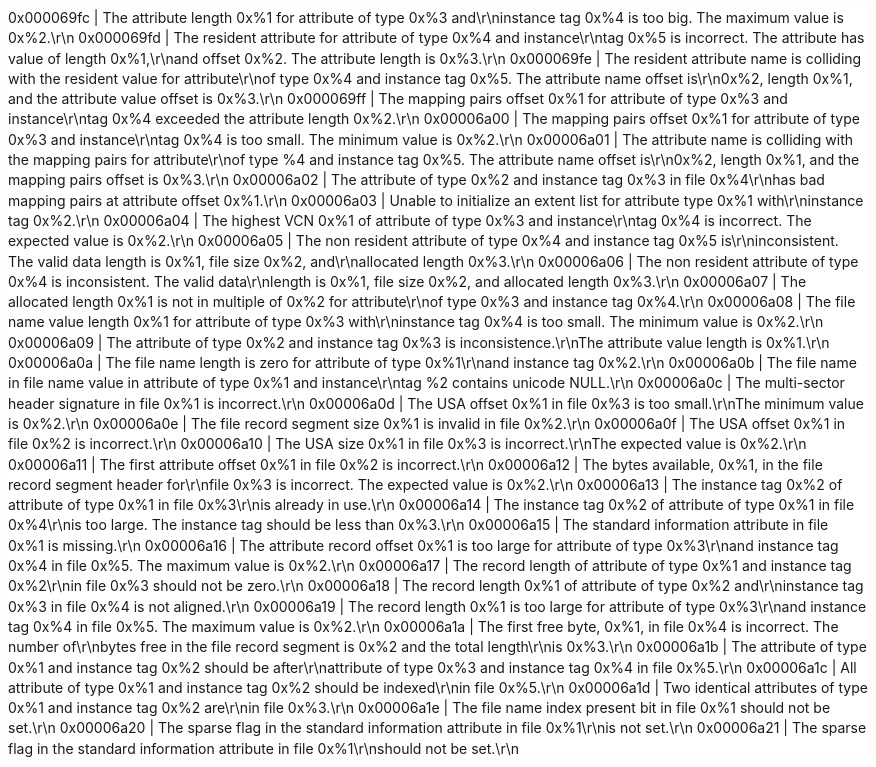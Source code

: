 0x000069fc | The attribute length 0x%1 for attribute of type 0x%3 and\r\ninstance tag 0x%4 is too big.  The maximum value is 0x%2.\r\n
0x000069fd | The resident attribute for attribute of type 0x%4 and instance\r\ntag 0x%5 is incorrect.  The attribute has value of length 0x%1,\r\nand offset 0x%2.  The attribute length is 0x%3.\r\n
0x000069fe | The resident attribute name is colliding with the resident value for attribute\r\nof type 0x%4 and instance tag 0x%5.  The attribute name offset is\r\n0x%2, length 0x%1, and the attribute value offset is 0x%3.\r\n
0x000069ff | The mapping pairs offset 0x%1 for attribute of type 0x%3 and instance\r\ntag 0x%4 exceeded the attribute length 0x%2.\r\n
0x00006a00 | The mapping pairs offset 0x%1 for attribute of type 0x%3 and instance\r\ntag 0x%4 is too small.  The minimum value is 0x%2.\r\n
0x00006a01 | The attribute name is colliding with the mapping pairs for attribute\r\nof type %4 and instance tag 0x%5.  The attribute name offset is\r\n0x%2, length 0x%1, and the mapping pairs offset is 0x%3.\r\n
0x00006a02 | The attribute of type 0x%2 and instance tag 0x%3 in file 0x%4\r\nhas bad mapping pairs at attribute offset 0x%1.\r\n
0x00006a03 | Unable to initialize an extent list for attribute type 0x%1 with\r\ninstance tag 0x%2.\r\n
0x00006a04 | The highest VCN 0x%1 of attribute of type 0x%3 and instance\r\ntag 0x%4 is incorrect.  The expected value is 0x%2.\r\n
0x00006a05 | The non resident attribute of type 0x%4 and instance tag 0x%5 is\r\ninconsistent.  The valid data length is 0x%1, file size 0x%2, and\r\nallocated length 0x%3.\r\n
0x00006a06 | The non resident attribute of type 0x%4 is inconsistent.  The valid data\r\nlength is 0x%1, file size 0x%2, and allocated length 0x%3.\r\n
0x00006a07 | The allocated length 0x%1 is not in multiple of 0x%2 for attribute\r\nof type 0x%3 and instance tag 0x%4.\r\n
0x00006a08 | The file name value length 0x%1 for attribute of type 0x%3 with\r\ninstance tag 0x%4 is too small.  The minimum value is 0x%2.\r\n
0x00006a09 | The attribute of type 0x%2 and instance tag 0x%3 is inconsistence.\r\nThe attribute value length is 0x%1.\r\n
0x00006a0a | The file name length is zero for attribute of type 0x%1\r\nand instance tag 0x%2.\r\n
0x00006a0b | The file name in file name value in attribute of type 0x%1 and instance\r\ntag %2 contains unicode NULL.\r\n
0x00006a0c | The multi-sector header signature in file 0x%1 is incorrect.\r\n
0x00006a0d | The USA offset 0x%1 in file 0x%3 is too small.\r\nThe minimum value is 0x%2.\r\n
0x00006a0e | The file record segment size 0x%1 is invalid in file 0x%2.\r\n
0x00006a0f | The USA offset 0x%1 in file 0x%2 is incorrect.\r\n
0x00006a10 | The USA size 0x%1 in file 0x%3 is incorrect.\r\nThe expected value is 0x%2.\r\n
0x00006a11 | The first attribute offset 0x%1 in file 0x%2 is incorrect.\r\n
0x00006a12 | The bytes available, 0x%1, in the file record segment header for\r\nfile 0x%3 is incorrect.  The expected value is 0x%2.\r\n
0x00006a13 | The instance tag 0x%2 of attribute of type 0x%1 in file 0x%3\r\nis already in use.\r\n
0x00006a14 | The instance tag 0x%2 of attribute of type 0x%1 in file 0x%4\r\nis too large.  The instance tag should be less than 0x%3.\r\n
0x00006a15 | The standard information attribute in file 0x%1 is missing.\r\n
0x00006a16 | The attribute record offset 0x%1 is too large for attribute of type 0x%3\r\nand instance tag 0x%4 in file 0x%5.  The maximum value is 0x%2.\r\n
0x00006a17 | The record length of attribute of type 0x%1 and instance tag 0x%2\r\nin file 0x%3 should not be zero.\r\n
0x00006a18 | The record length 0x%1 of attribute of type 0x%2 and\r\ninstance tag 0x%3 in file 0x%4 is not aligned.\r\n
0x00006a19 | The record length 0x%1 is too large for attribute of type 0x%3\r\nand instance tag 0x%4 in file 0x%5.  The maximum value is 0x%2.\r\n
0x00006a1a | The first free byte, 0x%1, in file 0x%4 is incorrect.  The number of\r\nbytes free in the file record segment is 0x%2 and the total length\r\nis 0x%3.\r\n
0x00006a1b | The attribute of type 0x%1 and instance tag 0x%2 should be after\r\nattribute of type 0x%3 and instance tag 0x%4 in file 0x%5.\r\n
0x00006a1c | All attribute of type 0x%1 and instance tag 0x%2 should be indexed\r\nin file 0x%5.\r\n
0x00006a1d | Two identical attributes of type 0x%1 and instance tag 0x%2 are\r\nin file 0x%3.\r\n
0x00006a1e | The file name index present bit in file 0x%1 should not be set.\r\n
0x00006a20 | The sparse flag in the standard information attribute in file 0x%1\r\nis not set.\r\n
0x00006a21 | The sparse flag in the standard information attribute in file 0x%1\r\nshould not be set.\r\n